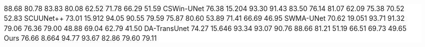 88.68
80.78
83.83
80.08
62.52
71.78
66.29
51.59
CSWin-UNet
76.38
15.204
93.30
91.43
83.50
76.14
81.07
62.09
75.38
70.52
52.83
SCUUNet++
73.01
15.912
94.05
90.55
79.59
75.87
80.60
53.89
71.41
66.69
46.95
SWMA-UNet
70.62
19.051
93.71
91.32
79.06
76.36
79.00
48.88
69.04
62.79
41.50
DA-TransUnet
74.27
15.646
93.34
93.07
90.76
88.66
81.21
51.19
66.51
69.73
49.65
Ours
76.66
8.664
94.77
93.67
82.86
79.60
79.11
